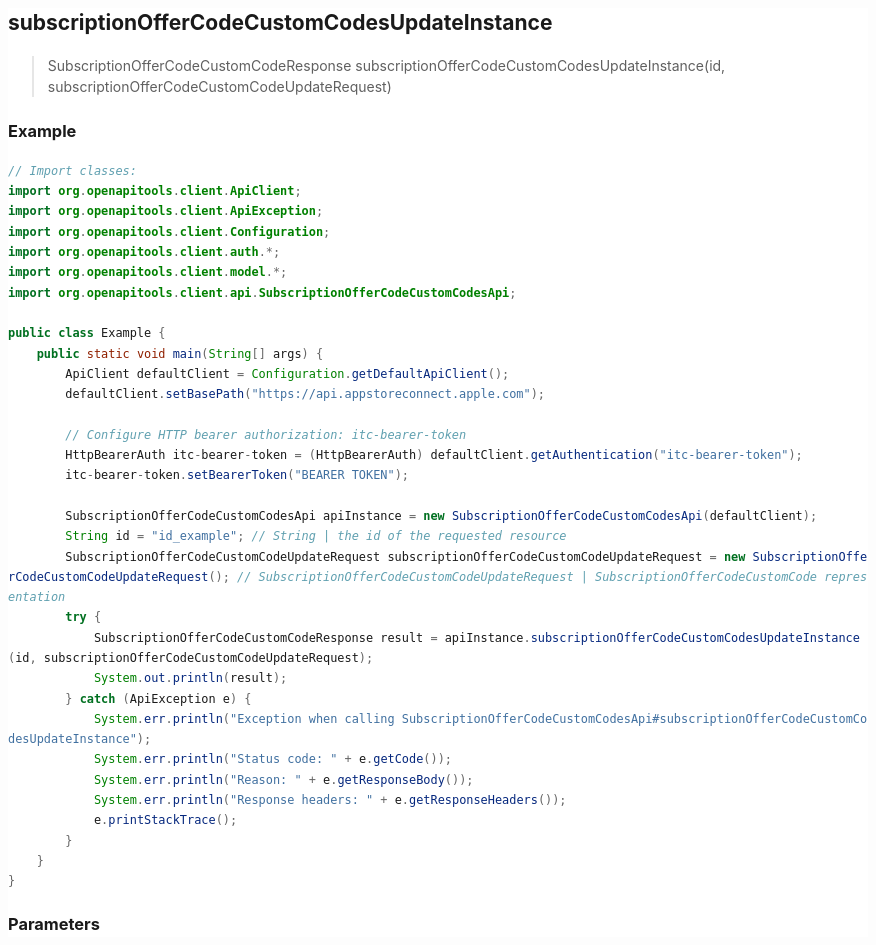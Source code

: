 
## subscriptionOfferCodeCustomCodesUpdateInstance

> SubscriptionOfferCodeCustomCodeResponse subscriptionOfferCodeCustomCodesUpdateInstance(id, subscriptionOfferCodeCustomCodeUpdateRequest)



### Example

```java
// Import classes:
import org.openapitools.client.ApiClient;
import org.openapitools.client.ApiException;
import org.openapitools.client.Configuration;
import org.openapitools.client.auth.*;
import org.openapitools.client.model.*;
import org.openapitools.client.api.SubscriptionOfferCodeCustomCodesApi;

public class Example {
    public static void main(String[] args) {
        ApiClient defaultClient = Configuration.getDefaultApiClient();
        defaultClient.setBasePath("https://api.appstoreconnect.apple.com");
        
        // Configure HTTP bearer authorization: itc-bearer-token
        HttpBearerAuth itc-bearer-token = (HttpBearerAuth) defaultClient.getAuthentication("itc-bearer-token");
        itc-bearer-token.setBearerToken("BEARER TOKEN");

        SubscriptionOfferCodeCustomCodesApi apiInstance = new SubscriptionOfferCodeCustomCodesApi(defaultClient);
        String id = "id_example"; // String | the id of the requested resource
        SubscriptionOfferCodeCustomCodeUpdateRequest subscriptionOfferCodeCustomCodeUpdateRequest = new SubscriptionOfferCodeCustomCodeUpdateRequest(); // SubscriptionOfferCodeCustomCodeUpdateRequest | SubscriptionOfferCodeCustomCode representation
        try {
            SubscriptionOfferCodeCustomCodeResponse result = apiInstance.subscriptionOfferCodeCustomCodesUpdateInstance(id, subscriptionOfferCodeCustomCodeUpdateRequest);
            System.out.println(result);
        } catch (ApiException e) {
            System.err.println("Exception when calling SubscriptionOfferCodeCustomCodesApi#subscriptionOfferCodeCustomCodesUpdateInstance");
            System.err.println("Status code: " + e.getCode());
            System.err.println("Reason: " + e.getResponseBody());
            System.err.println("Response headers: " + e.getResponseHeaders());
            e.printStackTrace();
        }
    }
}
```

### Parameters
